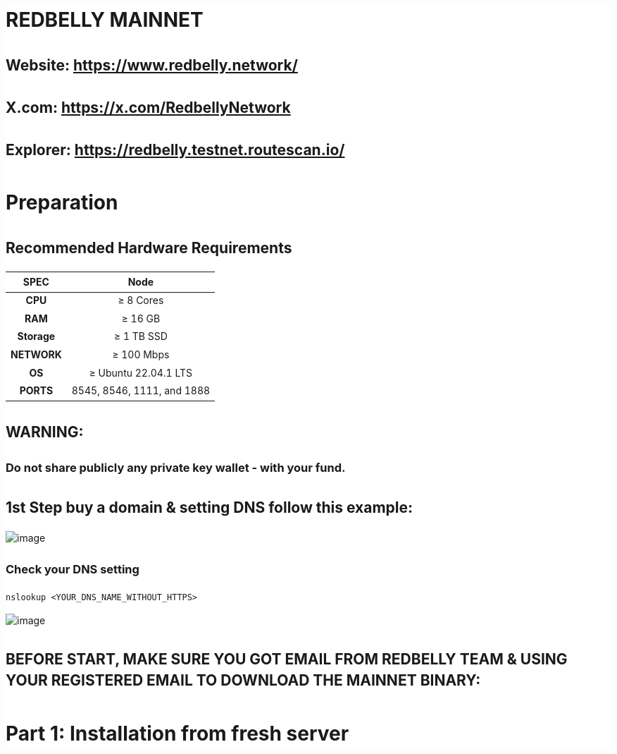 # REDBELLY MAINNET
## Website: https://www.redbelly.network/
## X.com: https://x.com/RedbellyNetwork
## Explorer: https://redbelly.testnet.routescan.io/

# Preparation
## Recommended Hardware Requirements 

|   SPEC	    |         Node              |   
| :---------: | :-----------------------: |   
|   **CPU**   |        ≥ 8 Cores          |      
|   **RAM**   |        ≥ 16 GB            |
| **Storage** |        ≥ 1 TB SSD         |  
| **NETWORK** |        ≥ 100 Mbps         |  
| **OS** |         ≥ Ubuntu 22.04.1 LTS         |  
| **PORTS** |        8545, 8546, 1111, and 1888         |  


## WARNING:
### Do not share publicly any private key wallet - with your fund.

## 1st Step buy a domain & setting DNS follow this example:
![image](https://github.com/vnbnode/VNBnode-Guides/assets/128967122/c71485f4-4dfc-4873-b390-ba48ca2f7045)

### Check your DNS setting 
```
nslookup <YOUR_DNS_NAME_WITHOUT_HTTPS>
```
![image](https://github.com/user-attachments/assets/885e817f-6d70-4378-8d0b-4f9d4e58c2fe)

## BEFORE START, MAKE SURE YOU GOT EMAIL FROM REDBELLY TEAM & USING YOUR REGISTERED EMAIL TO DOWNLOAD THE MAINNET BINARY:

# Part 1: Installation from fresh server
